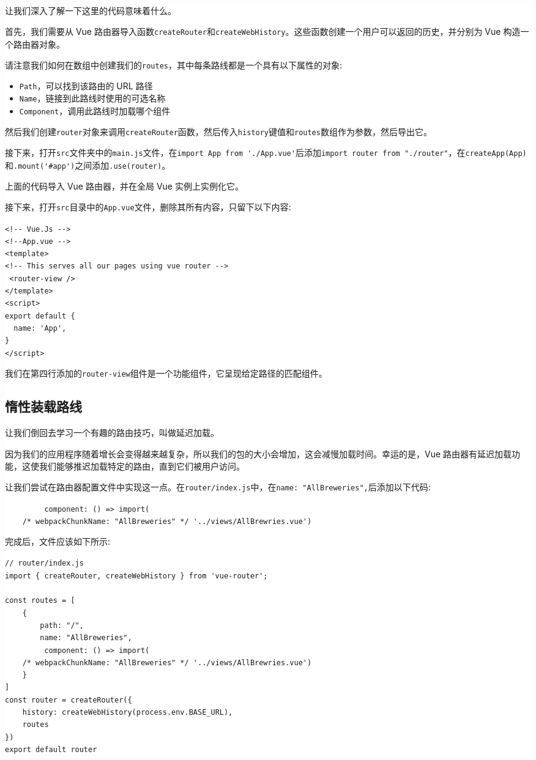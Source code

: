 让我们深入了解一下这里的代码意味着什么。

首先，我们需要从 Vue 路由器导入函数`createRouter`和`createWebHistory`。这些函数创建一个用户可以返回的历史，并分别为 Vue 构造一个路由器对象。

请注意我们如何在数组中创建我们的`routes`，其中每条路线都是一个具有以下属性的对象:

*   `Path`，可以找到该路由的 URL 路径
*   `Name`，链接到此路线时使用的可选名称
*   `Component`，调用此路线时加载哪个组件

然后我们创建`router`对象来调用`createRouter`函数，然后传入`history`键值和`routes`数组作为参数，然后导出它。

接下来，打开`src`文件夹中的`main.js`文件，在`import App from './App.vue'`后添加`import router from "./router"`，在`createApp(App)`和`.mount('#app')`之间添加`.use(router)`。

上面的代码导入 Vue 路由器，并在全局 Vue 实例上实例化它。

接下来，打开`src`目录中的`App.vue`文件，删除其所有内容，只留下以下内容:

```
<!-- Vue.Js -->
<!--App.vue -->
<template>
<!-- This serves all our pages using vue router -->
 <router-view />
</template>
<script>
export default {
  name: 'App',
}
</script>

```

我们在第四行添加的`router-view`组件是一个功能组件，它呈现给定路径的匹配组件。

## 惰性装载路线

让我们倒回去学习一个有趣的路由技巧，叫做延迟加载。

因为我们的应用程序随着增长会变得越来越复杂，所以我们的包的大小会增加，这会减慢加载时间。幸运的是，Vue 路由器有延迟加载功能，这使我们能够推迟加载特定的路由，直到它们被用户访问。

让我们尝试在路由器配置文件中实现这一点。在`router/index.js`中，在`name: "AllBreweries",`后添加以下代码:

```
         component: () => import(
    /* webpackChunkName: "AllBreweries" */ '../views/AllBrewries.vue')

```

完成后，文件应该如下所示:

```
// router/index.js
import { createRouter, createWebHistory } from 'vue-router';

const routes = [
    {
        path: "/",
        name: "AllBreweries",
         component: () => import(
    /* webpackChunkName: "AllBreweries" */ '../views/AllBrewries.vue')
    }
]
const router = createRouter({
    history: createWebHistory(process.env.BASE_URL),
    routes
})
export default router

```